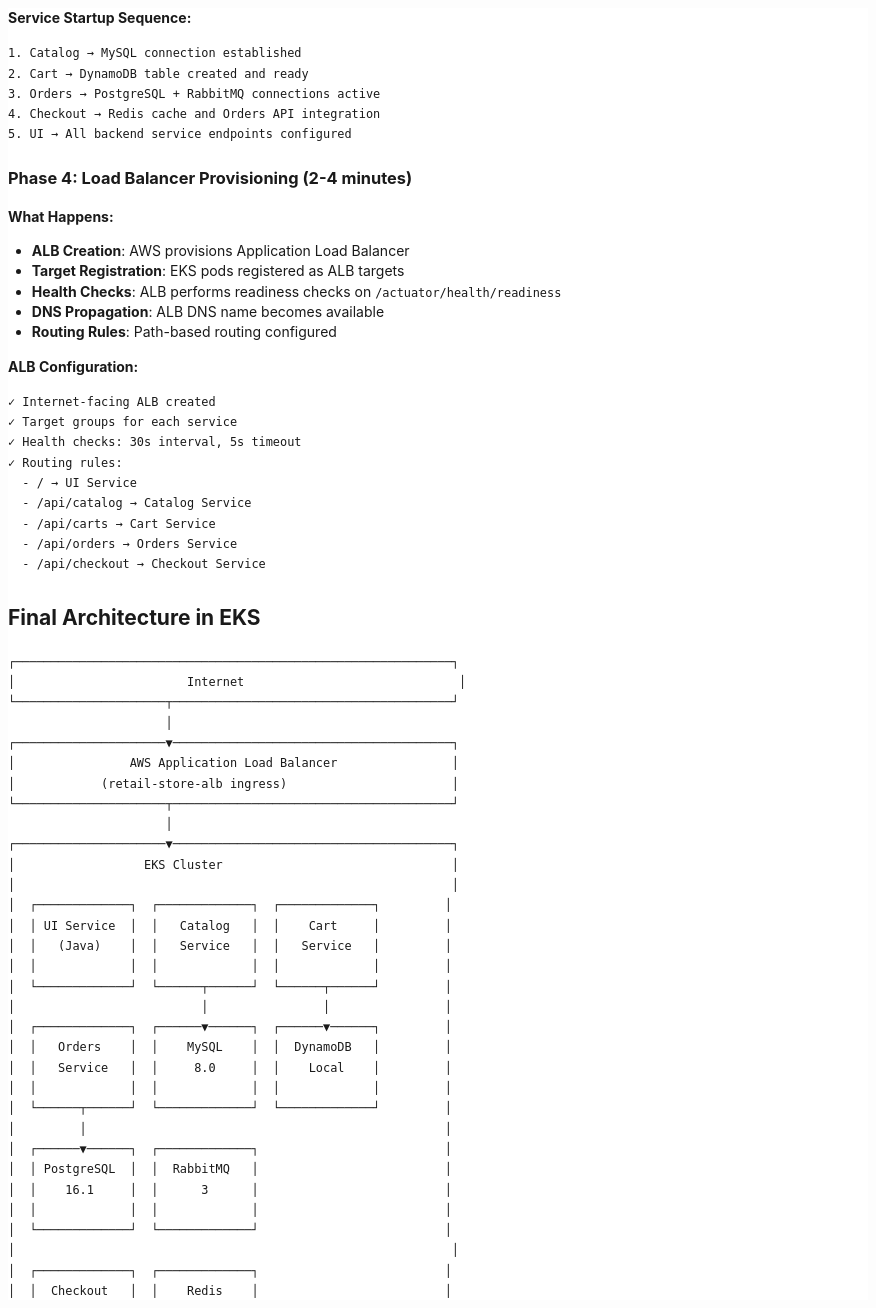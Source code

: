 **Service Startup Sequence:**
```
1. Catalog → MySQL connection established
2. Cart → DynamoDB table created and ready
3. Orders → PostgreSQL + RabbitMQ connections active
4. Checkout → Redis cache and Orders API integration
5. UI → All backend service endpoints configured
```

### Phase 4: Load Balancer Provisioning (2-4 minutes)
**What Happens:**
- **ALB Creation**: AWS provisions Application Load Balancer
- **Target Registration**: EKS pods registered as ALB targets
- **Health Checks**: ALB performs readiness checks on `/actuator/health/readiness`
- **DNS Propagation**: ALB DNS name becomes available
- **Routing Rules**: Path-based routing configured

**ALB Configuration:**
```
✓ Internet-facing ALB created
✓ Target groups for each service
✓ Health checks: 30s interval, 5s timeout
✓ Routing rules:
  - / → UI Service
  - /api/catalog → Catalog Service
  - /api/carts → Cart Service
  - /api/orders → Orders Service  
  - /api/checkout → Checkout Service
```

## Final Architecture in EKS

```
┌─────────────────────────────────────────────────────────────┐
│                        Internet                              │
└─────────────────────┬───────────────────────────────────────┘
                      │
┌─────────────────────▼───────────────────────────────────────┐
│                AWS Application Load Balancer                │
│            (retail-store-alb ingress)                       │
└─────────────────────┬───────────────────────────────────────┘
                      │
┌─────────────────────▼───────────────────────────────────────┐
│                  EKS Cluster                                │
│                                                             │
│  ┌─────────────┐  ┌─────────────┐  ┌─────────────┐         │
│  │ UI Service  │  │   Catalog   │  │    Cart     │         │
│  │   (Java)    │  │   Service   │  │   Service   │         │
│  │             │  │             │  │             │         │
│  └─────────────┘  └──────┬──────┘  └──────┬──────┘         │
│                          │                │                │
│  ┌─────────────┐  ┌──────▼──────┐  ┌──────▼──────┐         │
│  │   Orders    │  │    MySQL    │  │  DynamoDB   │         │
│  │   Service   │  │     8.0     │  │    Local    │         │
│  │             │  │             │  │             │         │
│  └──────┬──────┘  └─────────────┘  └─────────────┘         │
│         │                                                  │
│  ┌──────▼──────┐  ┌─────────────┐                          │
│  │ PostgreSQL  │  │  RabbitMQ   │                          │
│  │    16.1     │  │      3      │                          │
│  │             │  │             │                          │
│  └─────────────┘  └─────────────┘                          │
│                                                             │
│  ┌─────────────┐  ┌─────────────┐                          │
│  │  Checkout   │  │    Redis    │                          │
```